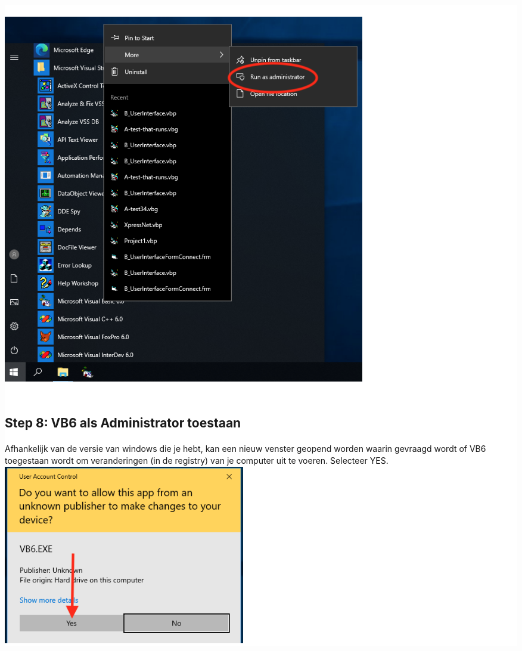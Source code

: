 <br/><img src="Make/01-Run_VB6_AsAdmin.png" alt="Open VB6 als Admin" width="600"/>
<br/><br/>

## Step 8: VB6 als Administrator toestaan ##
Afhankelijk van de versie van windows die je hebt, kan een nieuw venster geopend worden waarin gevraagd wordt of VB6 toegestaan wordt om veranderingen (in de registry) van je computer uit te voeren. Selecteer YES.
<br/><img src="Make/02-Allow_VB6_AsAdmin.png" alt="VB6 als Admin toestaan" width="400"/>